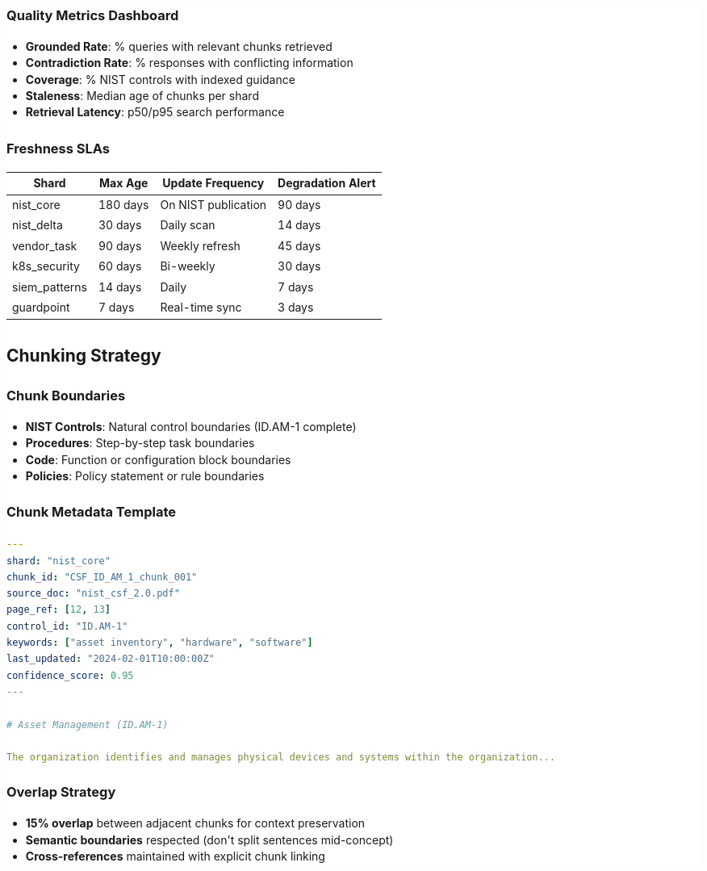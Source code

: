 ### Quality Metrics Dashboard
- **Grounded Rate**: % queries with relevant chunks retrieved
- **Contradiction Rate**: % responses with conflicting information  
- **Coverage**: % NIST controls with indexed guidance
- **Staleness**: Median age of chunks per shard
- **Retrieval Latency**: p50/p95 search performance

### Freshness SLAs
| Shard | Max Age | Update Frequency | Degradation Alert |
|-------|---------|------------------|-------------------|
| nist_core | 180 days | On NIST publication | 90 days |
| nist_delta | 30 days | Daily scan | 14 days |  
| vendor_task | 90 days | Weekly refresh | 45 days |
| k8s_security | 60 days | Bi-weekly | 30 days |
| siem_patterns | 14 days | Daily | 7 days |
| guardpoint | 7 days | Real-time sync | 3 days |

## Chunking Strategy

### Chunk Boundaries
- **NIST Controls**: Natural control boundaries (ID.AM-1 complete)
- **Procedures**: Step-by-step task boundaries
- **Code**: Function or configuration block boundaries
- **Policies**: Policy statement or rule boundaries

### Chunk Metadata Template
```yaml
---
shard: "nist_core"
chunk_id: "CSF_ID_AM_1_chunk_001"
source_doc: "nist_csf_2.0.pdf" 
page_ref: [12, 13]
control_id: "ID.AM-1"
keywords: ["asset inventory", "hardware", "software"]
last_updated: "2024-02-01T10:00:00Z"
confidence_score: 0.95
---

# Asset Management (ID.AM-1)

The organization identifies and manages physical devices and systems within the organization...
```

### Overlap Strategy
- **15% overlap** between adjacent chunks for context preservation
- **Semantic boundaries** respected (don't split sentences mid-concept)
- **Cross-references** maintained with explicit chunk linking
